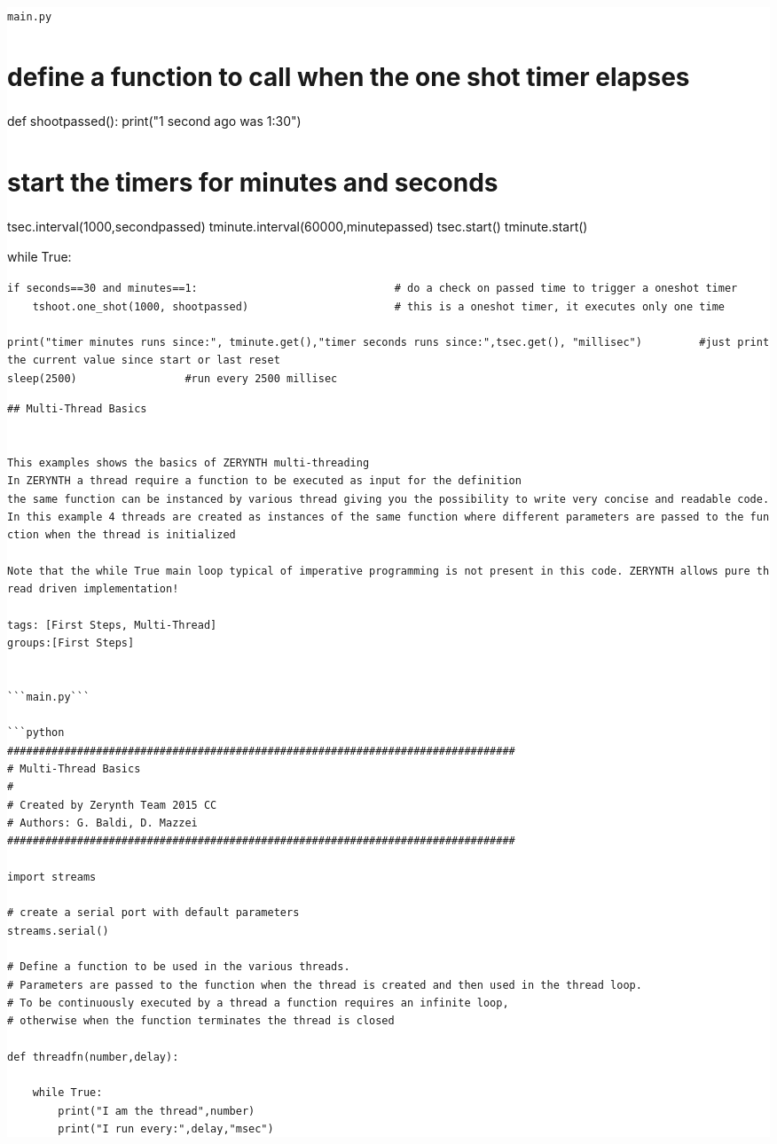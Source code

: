 ```main.py```
    
# define a function to call when the one shot timer elapses
def shootpassed():
    print("1 second ago was 1:30")
    
# start the timers for minutes and seconds
tsec.interval(1000,secondpassed)
tminute.interval(60000,minutepassed)
tsec.start()
tminute.start()
    
while True:
    
    if seconds==30 and minutes==1:                               # do a check on passed time to trigger a oneshot timer 
        tshoot.one_shot(1000, shootpassed)                       # this is a oneshot timer, it executes only one time
                
    print("timer minutes runs since:", tminute.get(),"timer seconds runs since:",tsec.get(), "millisec")         #just print the current value since start or last reset
    sleep(2500)                 #run every 2500 millisec
```
## Multi-Thread Basics


This examples shows the basics of ZERYNTH multi-threading
In ZERYNTH a thread require a function to be executed as input for the definition
the same function can be instanced by various thread giving you the possibility to write very concise and readable code.
In this example 4 threads are created as instances of the same function where different parameters are passed to the function when the thread is initialized

Note that the while True main loop typical of imperative programming is not present in this code. ZERYNTH allows pure thread driven implementation!

tags: [First Steps, Multi-Thread]   
groups:[First Steps]


```main.py```

```python
################################################################################
# Multi-Thread Basics
#
# Created by Zerynth Team 2015 CC
# Authors: G. Baldi, D. Mazzei
################################################################################

import streams

# create a serial port with default parameters
streams.serial()

# Define a function to be used in the various threads.
# Parameters are passed to the function when the thread is created and then used in the thread loop.
# To be continuously executed by a thread a function requires an infinite loop,
# otherwise when the function terminates the thread is closed
     
def threadfn(number,delay):    
    
    while True:                    
        print("I am the thread",number)
        print("I run every:",delay,"msec")
```